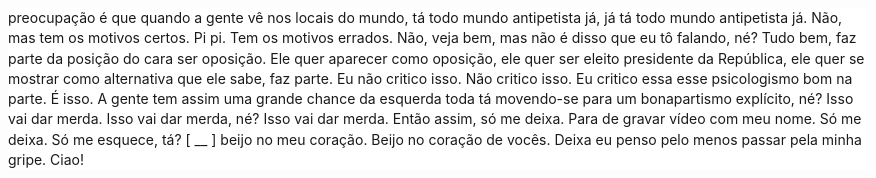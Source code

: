 preocupação é que quando a gente vê nos
locais do mundo, tá todo mundo
antipetista já, já tá todo mundo
antipetista já. Não, mas tem os motivos
certos. Pi pi. Tem os motivos errados.
Não, veja bem, mas não é disso que eu tô
falando, né? Tudo bem, faz parte da
posição do cara ser oposição. Ele quer
aparecer como oposição, ele quer ser
eleito presidente da República, ele quer
se mostrar como alternativa que ele
sabe, faz parte. Eu não critico isso.
Não critico
isso. Eu critico essa esse psicologismo
bom na parte. É isso. A gente tem assim
uma grande chance da esquerda toda tá
movendo-se para um bonapartismo
explícito, né? Isso vai dar
merda. Isso vai dar merda, né? Isso vai
dar merda. Então assim, só me deixa.
Para de gravar vídeo com meu nome. Só me
deixa. Só me
esquece, tá?
[ __ ] beijo no meu coração. Beijo no
coração de vocês. Deixa eu penso pelo
menos passar pela minha gripe.
Ciao!